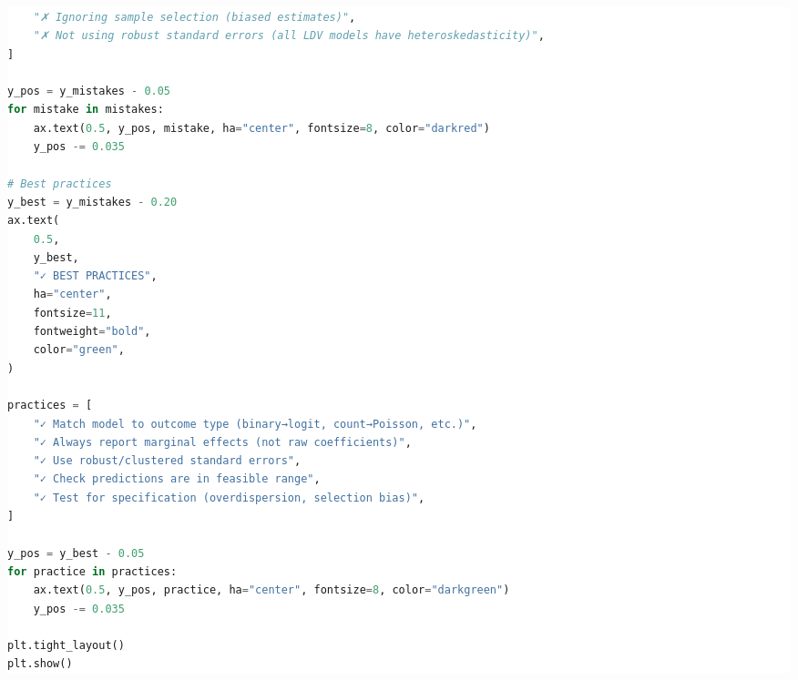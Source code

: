 ```python
    "✗ Ignoring sample selection (biased estimates)",
    "✗ Not using robust standard errors (all LDV models have heteroskedasticity)",
]

y_pos = y_mistakes - 0.05
for mistake in mistakes:
    ax.text(0.5, y_pos, mistake, ha="center", fontsize=8, color="darkred")
    y_pos -= 0.035

# Best practices
y_best = y_mistakes - 0.20
ax.text(
    0.5,
    y_best,
    "✓ BEST PRACTICES",
    ha="center",
    fontsize=11,
    fontweight="bold",
    color="green",
)

practices = [
    "✓ Match model to outcome type (binary→logit, count→Poisson, etc.)",
    "✓ Always report marginal effects (not raw coefficients)",
    "✓ Use robust/clustered standard errors",
    "✓ Check predictions are in feasible range",
    "✓ Test for specification (overdispersion, selection bias)",
]

y_pos = y_best - 0.05
for practice in practices:
    ax.text(0.5, y_pos, practice, ha="center", fontsize=8, color="darkgreen")
    y_pos -= 0.035

plt.tight_layout()
plt.show()
```


